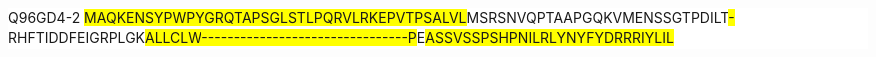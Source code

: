 Q96GD4-2
<span style='background-color: yellow;'>M</span><span style='background-color: yellow;'>A</span><span style='background-color: yellow;'>Q</span><span style='background-color: yellow;'>K</span><span style='background-color: yellow;'>E</span><span style='background-color: yellow;'>N</span><span style='background-color: yellow;'>S</span><span style='background-color: yellow;'>Y</span><span style='background-color: yellow;'>P</span><span style='background-color: yellow;'>W</span><span style='background-color: yellow;'>P</span><span style='background-color: yellow;'>Y</span><span style='background-color: yellow;'>G</span><span style='background-color: yellow;'>R</span><span style='background-color: yellow;'>Q</span><span style='background-color: yellow;'>T</span><span style='background-color: yellow;'>A</span><span style='background-color: yellow;'>P</span><span style='background-color: yellow;'>S</span><span style='background-color: yellow;'>G</span><span style='background-color: yellow;'>L</span><span style='background-color: yellow;'>S</span><span style='background-color: yellow;'>T</span><span style='background-color: yellow;'>L</span><span style='background-color: yellow;'>P</span><span style='background-color: yellow;'>Q</span><span style='background-color: yellow;'>R</span><span style='background-color: yellow;'>V</span><span style='background-color: yellow;'>L</span><span style='background-color: yellow;'>R</span><span style='background-color: yellow;'>K</span><span style='background-color: yellow;'>E</span><span style='background-color: yellow;'>P</span><span style='background-color: yellow;'>V</span><span style='background-color: yellow;'>T</span><span style='background-color: yellow;'>P</span><span style='background-color: yellow;'>S</span><span style='background-color: yellow;'>A</span><span style='background-color: yellow;'>L</span><span style='background-color: yellow;'>V</span><span style='background-color: yellow;'>L</span><span>M</span><span>S</span><span>R</span><span>S</span><span>N</span><span>V</span><span>Q</span><span>P</span><span>T</span><span>A</span><span>A</span><span>P</span><span>G</span><span>Q</span><span>K</span><span>V</span><span>M</span><span>E</span><span>N</span><span>S</span><span>S</span><span>G</span><span>T</span><span>P</span><span>D</span><span>I</span><span>L</span><span>T</span><span style='background-color: yellow;'>-</span><span>R</span><span>H</span><span>F</span><span>T</span><span>I</span><span>D</span><span>D</span><span>F</span><span>E</span><span>I</span><span>G</span><span>R</span><span>P</span><span>L</span><span>G</span><span>K</span><span style='background-color: yellow;'>A</span><span style='background-color: yellow;'>L</span><span style='background-color: yellow;'>L</span><span style='background-color: yellow;'>C</span><span style='background-color: yellow;'>L</span><span style='background-color: yellow;'>W</span><span style='background-color: yellow;'>-</span><span style='background-color: yellow;'>-</span><span style='background-color: yellow;'>-</span><span style='background-color: yellow;'>-</span><span style='background-color: yellow;'>-</span><span style='background-color: yellow;'>-</span><span style='background-color: yellow;'>-</span><span style='background-color: yellow;'>-</span><span style='background-color: yellow;'>-</span><span style='background-color: yellow;'>-</span><span style='background-color: yellow;'>-</span><span style='background-color: yellow;'>-</span><span style='background-color: yellow;'>-</span><span style='background-color: yellow;'>-</span><span style='background-color: yellow;'>-</span><span style='background-color: yellow;'>-</span><span style='background-color: yellow;'>-</span><span style='background-color: yellow;'>-</span><span style='background-color: yellow;'>-</span><span style='background-color: yellow;'>-</span><span style='background-color: yellow;'>-</span><span style='background-color: yellow;'>-</span><span style='background-color: yellow;'>-</span><span style='background-color: yellow;'>-</span><span style='background-color: yellow;'>-</span><span style='background-color: yellow;'>-</span><span style='background-color: yellow;'>-</span><span style='background-color: yellow;'>-</span><span style='background-color: yellow;'>-</span><span style='background-color: yellow;'>-</span><span style='background-color: yellow;'>-</span><span style='background-color: yellow;'>-</span><span style='background-color: yellow;'>P</span><span>E</span><span style='background-color: yellow;'>A</span><span style='background-color: yellow;'>S</span><span style='background-color: yellow;'>S</span><span style='background-color: yellow;'>V</span><span style='background-color: yellow;'>S</span><span style='background-color: yellow;'>S</span><span style='background-color: yellow;'>P</span><span style='background-color: yellow;'>S</span><span style='background-color: yellow;'>H</span><span style='background-color: yellow;'>P</span><span style='background-color: yellow;'>N</span><span style='background-color: yellow;'>I</span><span style='background-color: yellow;'>L</span><span style='background-color: yellow;'>R</span><span style='background-color: yellow;'>L</span><span style='background-color: yellow;'>Y</span><span style='background-color: yellow;'>N</span><span style='background-color: yellow;'>Y</span><span style='background-color: yellow;'>F</span><span style='background-color: yellow;'>Y</span><span style='background-color: yellow;'>D</span><span style='background-color: yellow;'>R</span><span style='background-color: yellow;'>R</span><span style='background-color: yellow;'>R</span><span style='background-color: yellow;'>I</span><span style='background-color: yellow;'>Y</span><span style='background-color: yellow;'>L</span><span style='background-color: yellow;'>I</span><span style='background-color: yellow;'>L</span>